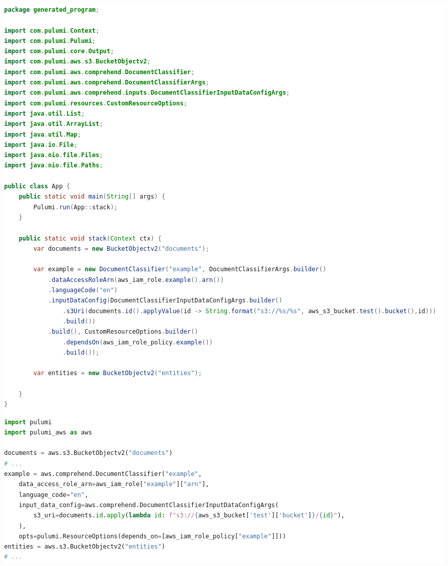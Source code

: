 ```java
package generated_program;

import com.pulumi.Context;
import com.pulumi.Pulumi;
import com.pulumi.core.Output;
import com.pulumi.aws.s3.BucketObjectv2;
import com.pulumi.aws.comprehend.DocumentClassifier;
import com.pulumi.aws.comprehend.DocumentClassifierArgs;
import com.pulumi.aws.comprehend.inputs.DocumentClassifierInputDataConfigArgs;
import com.pulumi.resources.CustomResourceOptions;
import java.util.List;
import java.util.ArrayList;
import java.util.Map;
import java.io.File;
import java.nio.file.Files;
import java.nio.file.Paths;

public class App {
    public static void main(String[] args) {
        Pulumi.run(App::stack);
    }

    public static void stack(Context ctx) {
        var documents = new BucketObjectv2("documents");

        var example = new DocumentClassifier("example", DocumentClassifierArgs.builder()        
            .dataAccessRoleArn(aws_iam_role.example().arn())
            .languageCode("en")
            .inputDataConfig(DocumentClassifierInputDataConfigArgs.builder()
                .s3Uri(documents.id().applyValue(id -> String.format("s3://%s/%s", aws_s3_bucket.test().bucket(),id)))
                .build())
            .build(), CustomResourceOptions.builder()
                .dependsOn(aws_iam_role_policy.example())
                .build());

        var entities = new BucketObjectv2("entities");

    }
}
```


</pulumi-choosable>
</div>


<div>
<pulumi-choosable type="language" values="python">

```python
import pulumi
import pulumi_aws as aws

documents = aws.s3.BucketObjectv2("documents")
# ...
example = aws.comprehend.DocumentClassifier("example",
    data_access_role_arn=aws_iam_role["example"]["arn"],
    language_code="en",
    input_data_config=aws.comprehend.DocumentClassifierInputDataConfigArgs(
        s3_uri=documents.id.apply(lambda id: f"s3://{aws_s3_bucket['test']['bucket']}/{id}"),
    ),
    opts=pulumi.ResourceOptions(depends_on=[aws_iam_role_policy["example"]]))
entities = aws.s3.BucketObjectv2("entities")
# ...
```